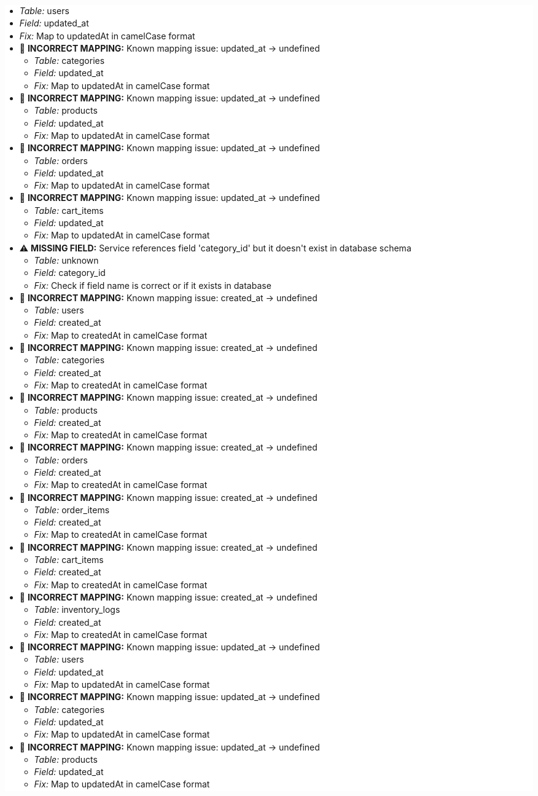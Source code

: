   - *Table:* users
  - *Field:* updated_at
  - *Fix:* Map to updatedAt in camelCase format
- 🚨 **INCORRECT MAPPING:** Known mapping issue: updated_at -> undefined
  - *Table:* categories
  - *Field:* updated_at
  - *Fix:* Map to updatedAt in camelCase format
- 🚨 **INCORRECT MAPPING:** Known mapping issue: updated_at -> undefined
  - *Table:* products
  - *Field:* updated_at
  - *Fix:* Map to updatedAt in camelCase format
- 🚨 **INCORRECT MAPPING:** Known mapping issue: updated_at -> undefined
  - *Table:* orders
  - *Field:* updated_at
  - *Fix:* Map to updatedAt in camelCase format
- 🚨 **INCORRECT MAPPING:** Known mapping issue: updated_at -> undefined
  - *Table:* cart_items
  - *Field:* updated_at
  - *Fix:* Map to updatedAt in camelCase format
- ⚠️ **MISSING FIELD:** Service references field 'category_id' but it doesn't exist in database schema
  - *Table:* unknown
  - *Field:* category_id
  - *Fix:* Check if field name is correct or if it exists in database
- 🚨 **INCORRECT MAPPING:** Known mapping issue: created_at -> undefined
  - *Table:* users
  - *Field:* created_at
  - *Fix:* Map to createdAt in camelCase format
- 🚨 **INCORRECT MAPPING:** Known mapping issue: created_at -> undefined
  - *Table:* categories
  - *Field:* created_at
  - *Fix:* Map to createdAt in camelCase format
- 🚨 **INCORRECT MAPPING:** Known mapping issue: created_at -> undefined
  - *Table:* products
  - *Field:* created_at
  - *Fix:* Map to createdAt in camelCase format
- 🚨 **INCORRECT MAPPING:** Known mapping issue: created_at -> undefined
  - *Table:* orders
  - *Field:* created_at
  - *Fix:* Map to createdAt in camelCase format
- 🚨 **INCORRECT MAPPING:** Known mapping issue: created_at -> undefined
  - *Table:* order_items
  - *Field:* created_at
  - *Fix:* Map to createdAt in camelCase format
- 🚨 **INCORRECT MAPPING:** Known mapping issue: created_at -> undefined
  - *Table:* cart_items
  - *Field:* created_at
  - *Fix:* Map to createdAt in camelCase format
- 🚨 **INCORRECT MAPPING:** Known mapping issue: created_at -> undefined
  - *Table:* inventory_logs
  - *Field:* created_at
  - *Fix:* Map to createdAt in camelCase format
- 🚨 **INCORRECT MAPPING:** Known mapping issue: updated_at -> undefined
  - *Table:* users
  - *Field:* updated_at
  - *Fix:* Map to updatedAt in camelCase format
- 🚨 **INCORRECT MAPPING:** Known mapping issue: updated_at -> undefined
  - *Table:* categories
  - *Field:* updated_at
  - *Fix:* Map to updatedAt in camelCase format
- 🚨 **INCORRECT MAPPING:** Known mapping issue: updated_at -> undefined
  - *Table:* products
  - *Field:* updated_at
  - *Fix:* Map to updatedAt in camelCase format
